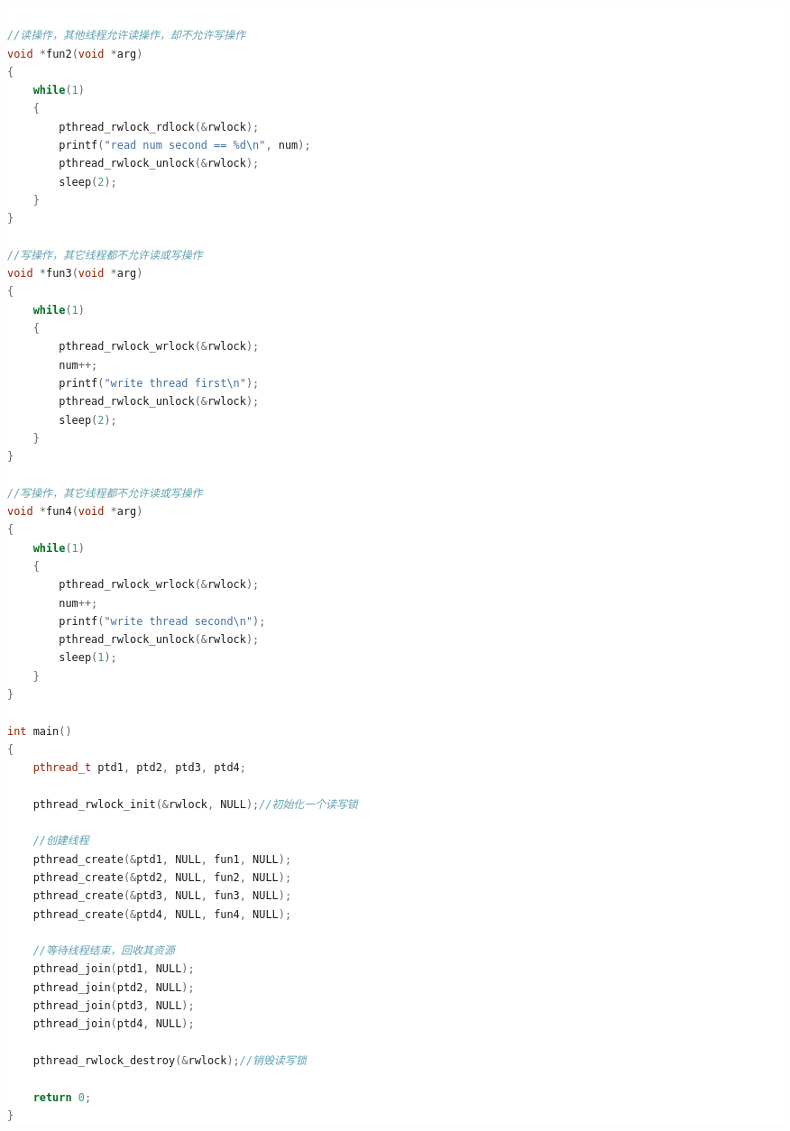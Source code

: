 ```cpp
  
//读操作，其他线程允许读操作，却不允许写操作  
void *fun2(void *arg)
{
    while(1)
    {
        pthread_rwlock_rdlock(&rwlock);
        printf("read num second == %d\n", num);
        pthread_rwlock_unlock(&rwlock);
        sleep(2);
    }
}
 
//写操作，其它线程都不允许读或写操作  
void *fun3(void *arg)
{
    while(1)
    {
        pthread_rwlock_wrlock(&rwlock);
        num++;
        printf("write thread first\n");
        pthread_rwlock_unlock(&rwlock);
        sleep(2);
    }
}
 
//写操作，其它线程都不允许读或写操作  
void *fun4(void *arg)
{
    while(1)
    {  
        pthread_rwlock_wrlock(&rwlock);  
        num++;  
        printf("write thread second\n");  
        pthread_rwlock_unlock(&rwlock);  
        sleep(1);  
    }  
}  
  
int main()  
{  
    pthread_t ptd1, ptd2, ptd3, ptd4;  
      
    pthread_rwlock_init(&rwlock, NULL);//初始化一个读写锁  
      
    //创建线程  
    pthread_create(&ptd1, NULL, fun1, NULL);  
    pthread_create(&ptd2, NULL, fun2, NULL);  
    pthread_create(&ptd3, NULL, fun3, NULL);  
    pthread_create(&ptd4, NULL, fun4, NULL);  
      
    //等待线程结束，回收其资源  
    pthread_join(ptd1, NULL);  
    pthread_join(ptd2, NULL);  
    pthread_join(ptd3, NULL);  
    pthread_join(ptd4, NULL);  
      
    pthread_rwlock_destroy(&rwlock);//销毁读写锁  
      
    return 0;  
}  
```
